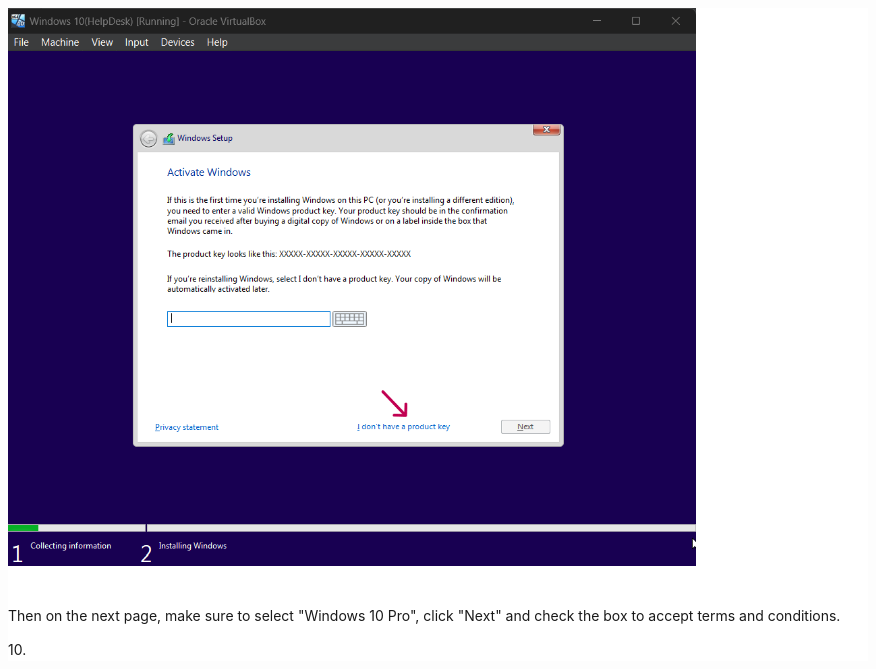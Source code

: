    <img src="https://github.com/Eunice-Kamore/Creating-Windows-10-VM/blob/main/Images/Nine.PNG?raw=true"  height="80%" width="80%"/>
   <br />
   <br />
   
Then on the next page, make sure to select "Windows 10 Pro", click "Next" and check the box to accept terms and conditions.




10.<p align="center">